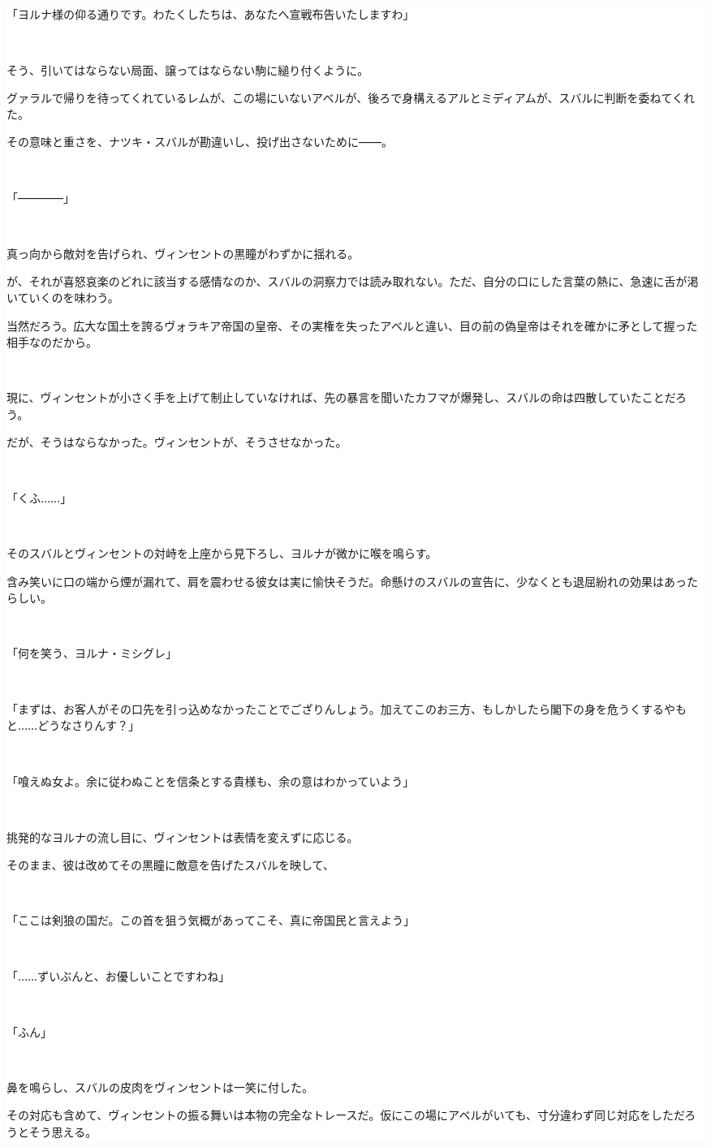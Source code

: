
「ヨルナ様の仰る通りです。わたくしたちは、あなたへ宣戦布告いたしますわ」

　

そう、引いてはならない局面、譲ってはならない駒に縋り付くように。

グァラルで帰りを待ってくれているレムが、この場にいないアベルが、後ろで身構えるアルとミディアムが、スバルに判断を委ねてくれた。

その意味と重さを、ナツキ・スバルが勘違いし、投げ出さないために――。

　

「――――」

　

真っ向から敵対を告げられ、ヴィンセントの黒瞳がわずかに揺れる。

が、それが喜怒哀楽のどれに該当する感情なのか、スバルの洞察力では読み取れない。ただ、自分の口にした言葉の熱に、急速に舌が渇いていくのを味わう。

当然だろう。広大な国土を誇るヴォラキア帝国の皇帝、その実権を失ったアベルと違い、目の前の偽皇帝はそれを確かに矛として握った相手なのだから。

　

現に、ヴィンセントが小さく手を上げて制止していなければ、先の暴言を聞いたカフマが爆発し、スバルの命は四散していたことだろう。

だが、そうはならなかった。ヴィンセントが、そうさせなかった。

　

「くふ……」

　

そのスバルとヴィンセントの対峙を上座から見下ろし、ヨルナが微かに喉を鳴らす。

含み笑いに口の端から煙が漏れて、肩を震わせる彼女は実に愉快そうだ。命懸けのスバルの宣告に、少なくとも退屈紛れの効果はあったらしい。

　

「何を笑う、ヨルナ・ミシグレ」

　

「まずは、お客人がその口先を引っ込めなかったことでござりんしょう。加えてこのお三方、もしかしたら閣下の身を危うくするやもと……どうなさりんす？」

　

「喰えぬ女よ。余に従わぬことを信条とする貴様も、余の意はわかっていよう」

　

挑発的なヨルナの流し目に、ヴィンセントは表情を変えずに応じる。

そのまま、彼は改めてその黒瞳に敵意を告げたスバルを映して、

　

「ここは剣狼の国だ。この首を狙う気概があってこそ、真に帝国民と言えよう」

　

「……ずいぶんと、お優しいことですわね」

　

「ふん」

　

鼻を鳴らし、スバルの皮肉をヴィンセントは一笑に付した。

その対応も含めて、ヴィンセントの振る舞いは本物の完全なトレースだ。仮にこの場にアベルがいても、寸分違わず同じ対応をしただろうとそう思える。
